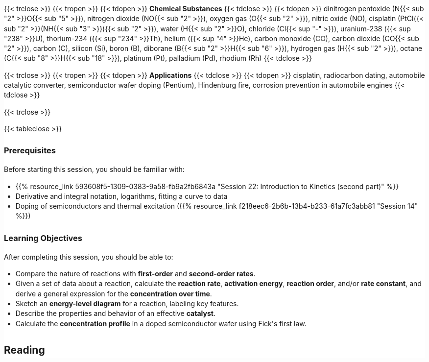 {{< trclose >}}
{{< tropen >}}
{{< tdopen >}}
**Chemical Substances**
{{< tdclose >}}
{{< tdopen >}}
dinitrogen pentoxide (N{{< sub "2" >}}O{{< sub "5" >}}), nitrogen dioxide (NO{{< sub "2" >}}), oxygen gas (O{{< sub "2" >}}), nitric oxide (NO), cisplatin (PtCl{{< sub "2" >}}(NH{{< sub "3" >}}){{< sub "2" >}}), water (H{{< sub "2" >}}O), chloride (Cl{{< sup "\-" >}}), uranium-238 ({{< sup "238" >}}U), thorium-234 ({{< sup "234" >}}Th), helium ({{< sup "4" >}}He), carbon monoxide (CO), carbon dioxide (CO{{< sub "2" >}}), carbon (C), silicon (Si), boron (B), diborane (B{{< sub "2" >}}H{{< sub "6" >}}), hydrogen gas (H{{< sub "2" >}}), octane (C{{< sub "8" >}}H{{< sub "18" >}}), platinum (Pt), palladium (Pd), rhodium (Rh)
{{< tdclose >}}

{{< trclose >}}
{{< tropen >}}
{{< tdopen >}}
**Applications**
{{< tdclose >}}
{{< tdopen >}}
cisplatin, radiocarbon dating, automobile catalytic converter, semiconductor wafer doping (Pentium), Hindenburg fire, corrosion prevention in automobile engines
{{< tdclose >}}

{{< trclose >}}

{{< tableclose >}}

### Prerequisites

Before starting this session, you should be familiar with:

*   {{% resource_link 593608f5-1309-0383-9a58-fb9a2fb6843a "Session 22: Introduction to Kinetics (second part)" %}}
*   Derivative and integral notation, logarithms, fitting a curve to data
*   Doping of semiconductors and thermal excitation ({{% resource_link f218eec6-2b6b-13b4-b233-61a7fc3abb81 "Session 14" %}})

### Learning Objectives

After completing this session, you should be able to:

*   Compare the nature of reactions with **first-order** and **second-order rates**.
*   Given a set of data about a reaction, calculate the **reaction rate**, **activation energy**, **reaction order**, and/or **rate constant**, and derive a general expression for the **concentration over time**.
*   Sketch an **energy-level diagram** for a reaction, labeling key features.
*   Describe the properties and behavior of an effective **catalyst**.
*   Calculate the **concentration profile** in a doped semiconductor wafer using Fick's first law.

Reading
-------

